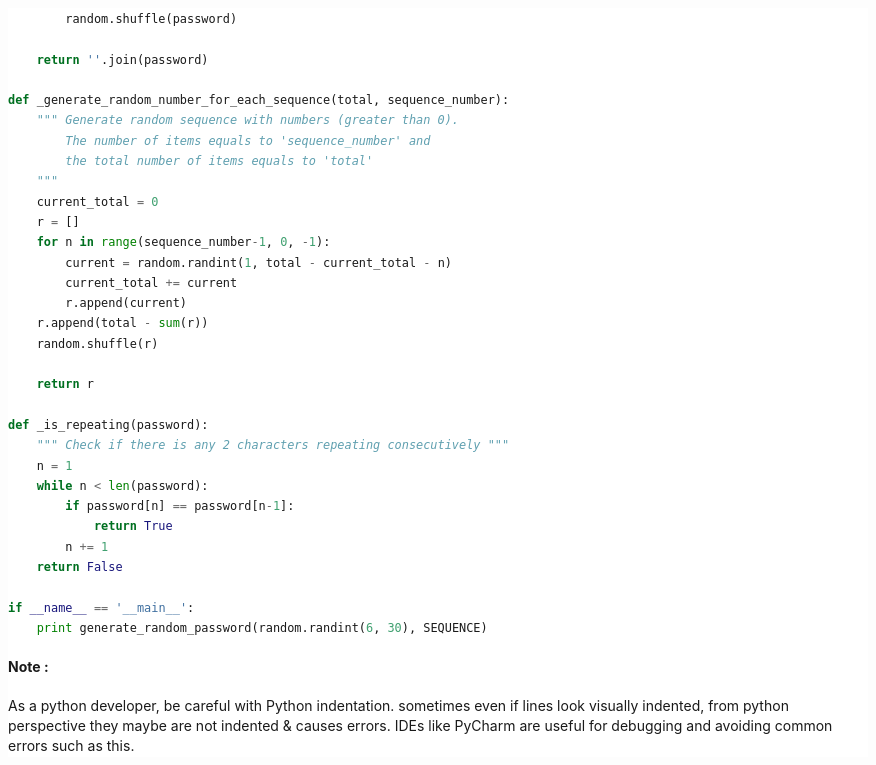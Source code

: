 ```python
        random.shuffle(password)
        
    return ''.join(password)

def _generate_random_number_for_each_sequence(total, sequence_number):
    """ Generate random sequence with numbers (greater than 0).
        The number of items equals to 'sequence_number' and
        the total number of items equals to 'total'
    """
    current_total = 0
    r = []
    for n in range(sequence_number-1, 0, -1):
        current = random.randint(1, total - current_total - n)
        current_total += current
        r.append(current)
    r.append(total - sum(r))
    random.shuffle(r)

    return r

def _is_repeating(password):
    """ Check if there is any 2 characters repeating consecutively """
    n = 1
    while n < len(password):
        if password[n] == password[n-1]:
            return True
        n += 1
    return False

if __name__ == '__main__':
    print generate_random_password(random.randint(6, 30), SEQUENCE)
```


#### Note :
As a python developer, be careful with Python indentation. sometimes even if lines look visually indented, from python perspective they maybe are not indented & causes errors. IDEs like PyCharm are useful for debugging and avoiding common errors such as this.

